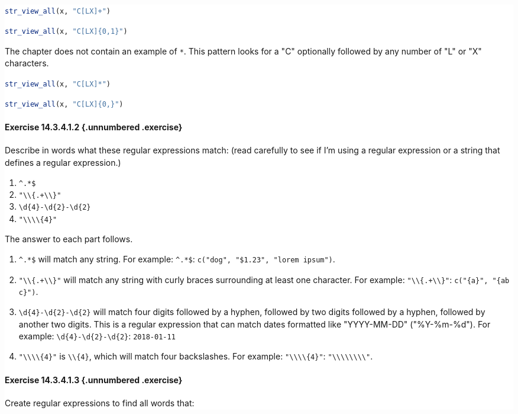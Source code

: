 
```r
str_view_all(x, "C[LX]+")
```

```r
str_view_all(x, "C[LX]{0,1}")
```

The chapter does not contain an example of `*`.
This pattern looks for a "C" optionally followed by
any number of "L" or "X" characters.

```r
str_view_all(x, "C[LX]*")
```

```r
str_view_all(x, "C[LX]{0,}")
```

</div>

#### Exercise <span class="exercise-number">14.3.4.1.2</span> {.unnumbered .exercise}

<div class="question">
Describe in words what these regular expressions match: (read carefully to see if I’m using a regular expression or a string that defines a regular expression.)

1.  `^.*$`
1.  `"\\{.+\\}"`
1.  `\d{4}-\d{2}-\d{2}`
1.  `"\\\\{4}"`

</div>

<div class="answer">

The answer to each part follows.

1.  `^.*$` will match any string. For example: `^.*$`: `c("dog", "$1.23", "lorem ipsum")`.

1.  `"\\{.+\\}"` will match any string with curly braces surrounding at least one character.
    For example: `"\\{.+\\}"`: `c("{a}", "{abc}")`.

1.  `\d{4}-\d{2}-\d{2}` will match four digits followed by a hyphen, followed by
     two digits followed by a hyphen, followed by another two digits.
     This is a regular expression that can match dates formatted like "YYYY-MM-DD" ("%Y-%m-%d").
     For example: `\d{4}-\d{2}-\d{2}`: `2018-01-11`

1.  `"\\\\{4}"` is `\\{4}`, which will match four backslashes.
    For example: `"\\\\{4}"`: `"\\\\\\\\"`.

</div>

#### Exercise <span class="exercise-number">14.3.4.1.3</span> {.unnumbered .exercise}

<div class="question">
Create regular expressions to find all words that:
